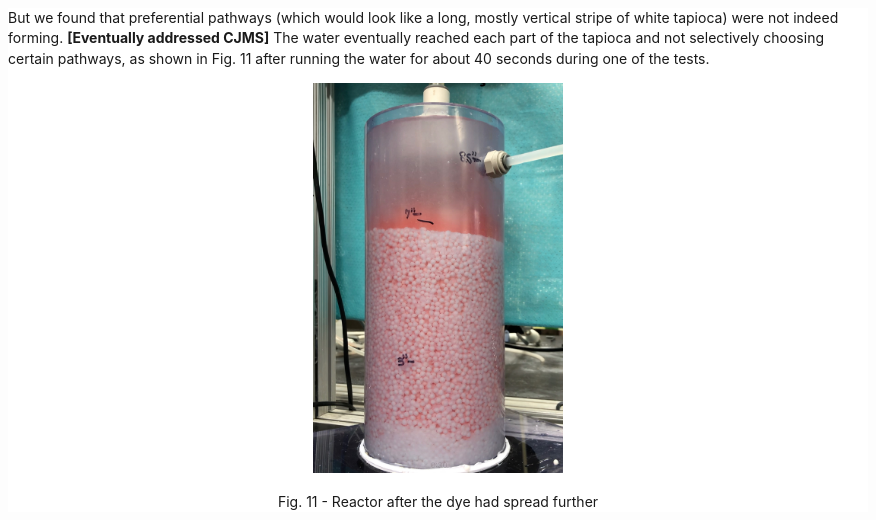 But we found that preferential pathways (which would look like a long, mostly vertical stripe of white tapioca) were not indeed forming. **[Eventually addressed CJMS]** The water eventually reached each part of the tapioca and not selectively choosing certain pathways, as shown in Fig. 11 after running the water for about 40 seconds during one of the tests.

<p align="center">
<img src="https://github.com/AguaClara/UASB/blob/master/Images/IMG_0844.JPG?raw=true" width="250px"/></p>
<p align="center">Fig. 11 - Reactor after the dye had spread further
